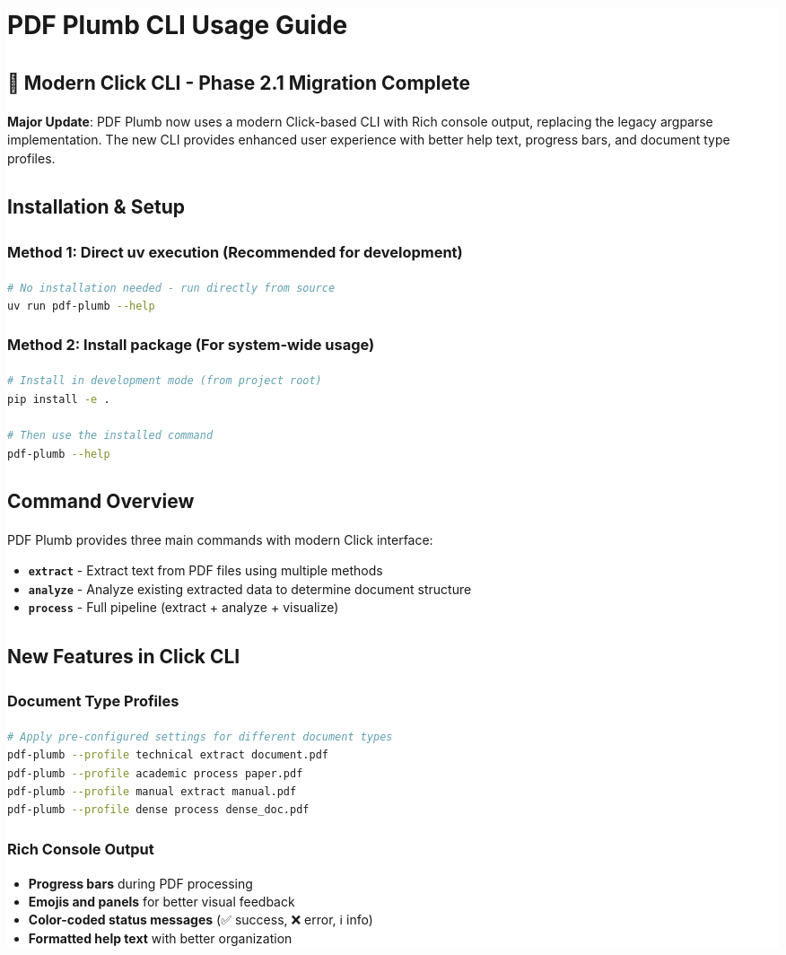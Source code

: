 # PDF Plumb CLI Usage Guide

## 🎉 Modern Click CLI - Phase 2.1 Migration Complete

**Major Update**: PDF Plumb now uses a modern Click-based CLI with Rich console output, replacing the legacy argparse implementation. The new CLI provides enhanced user experience with better help text, progress bars, and document type profiles.

## Installation & Setup

### Method 1: Direct uv execution (Recommended for development)
```bash
# No installation needed - run directly from source
uv run pdf-plumb --help
```

### Method 2: Install package (For system-wide usage)
```bash
# Install in development mode (from project root)
pip install -e .

# Then use the installed command
pdf-plumb --help
```

## Command Overview

PDF Plumb provides three main commands with modern Click interface:
- **`extract`** - Extract text from PDF files using multiple methods
- **`analyze`** - Analyze existing extracted data to determine document structure
- **`process`** - Full pipeline (extract + analyze + visualize)

## New Features in Click CLI

### Document Type Profiles
```bash
# Apply pre-configured settings for different document types
pdf-plumb --profile technical extract document.pdf
pdf-plumb --profile academic process paper.pdf
pdf-plumb --profile manual extract manual.pdf
pdf-plumb --profile dense process dense_doc.pdf
```

### Rich Console Output
- **Progress bars** during PDF processing
- **Emojis and panels** for better visual feedback
- **Color-coded status messages** (✅ success, ❌ error, ℹ️ info)
- **Formatted help text** with better organization
